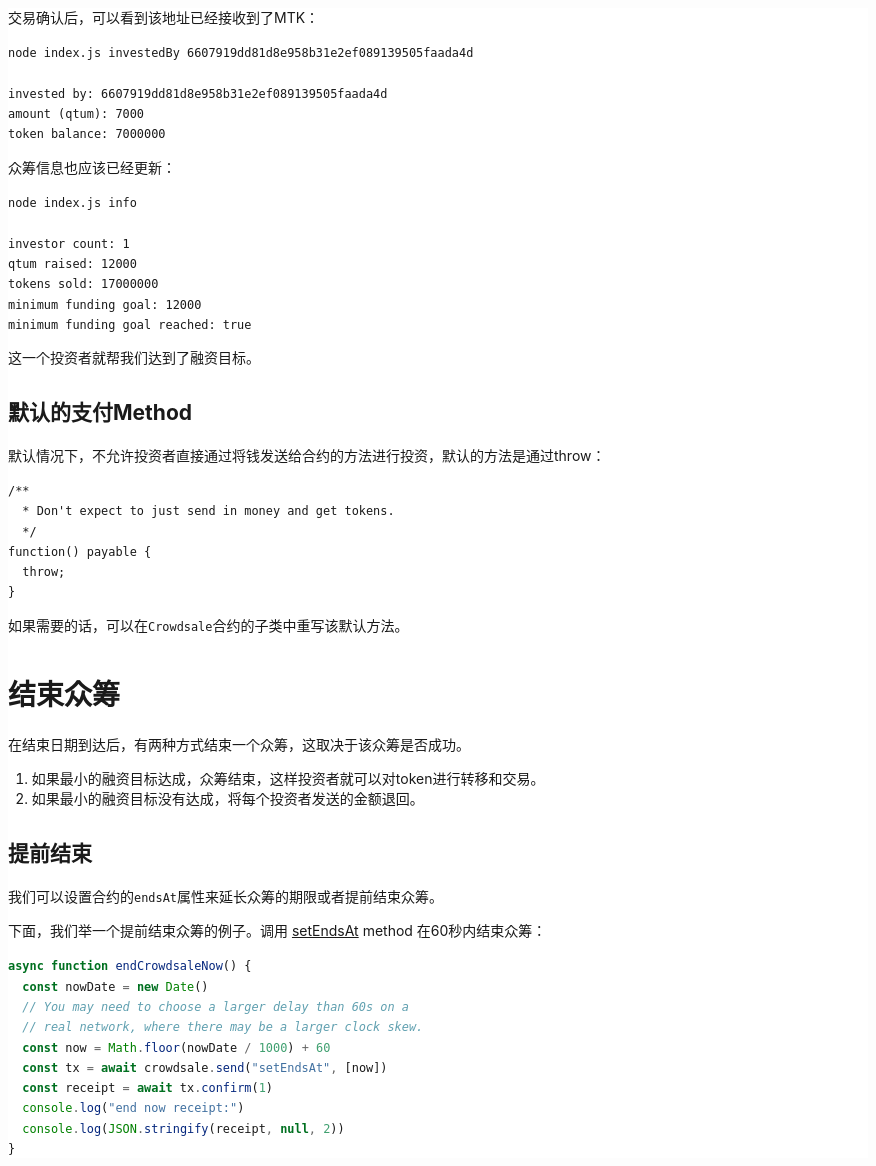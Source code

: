 交易确认后，可以看到该地址已经接收到了MTK：

```
node index.js investedBy 6607919dd81d8e958b31e2ef089139505faada4d

invested by: 6607919dd81d8e958b31e2ef089139505faada4d
amount (qtum): 7000
token balance: 7000000
```

众筹信息也应该已经更新：

```
node index.js info

investor count: 1
qtum raised: 12000
tokens sold: 17000000
minimum funding goal: 12000
minimum funding goal reached: true
```

这一个投资者就帮我们达到了融资目标。

## 默认的支付Method

默认情况下，不允许投资者直接通过将钱发送给合约的方法进行投资，默认的方法是通过throw：

```
/**
  * Don't expect to just send in money and get tokens.
  */
function() payable {
  throw;
}
```

如果需要的话，可以在`Crowdsale`合约的子类中重写该默认方法。

# 结束众筹

在结束日期到达后，有两种方式结束一个众筹，这取决于该众筹是否成功。

1. 如果最小的融资目标达成，众筹结束，这样投资者就可以对token进行转移和交易。
2. 如果最小的融资目标没有达成，将每个投资者发送的金额退回。

## 提前结束

我们可以设置合约的`endsAt`属性来延长众筹的期限或者提前结束众筹。

下面，我们举一个提前结束众筹的例子。调用 [setEndsAt](https://github.com/TokenMarketNet/ico/blob/2835f331fd9a9356131dfcf0ddd2cee471b9e32f/contracts/CrowdsaleBase.sol#L265) method 在60秒内结束众筹：

```ts
async function endCrowdsaleNow() {
  const nowDate = new Date()
  // You may need to choose a larger delay than 60s on a
  // real network, where there may be a larger clock skew.
  const now = Math.floor(nowDate / 1000) + 60
  const tx = await crowdsale.send("setEndsAt", [now])
  const receipt = await tx.confirm(1)
  console.log("end now receipt:")
  console.log(JSON.stringify(receipt, null, 2))
}
```
